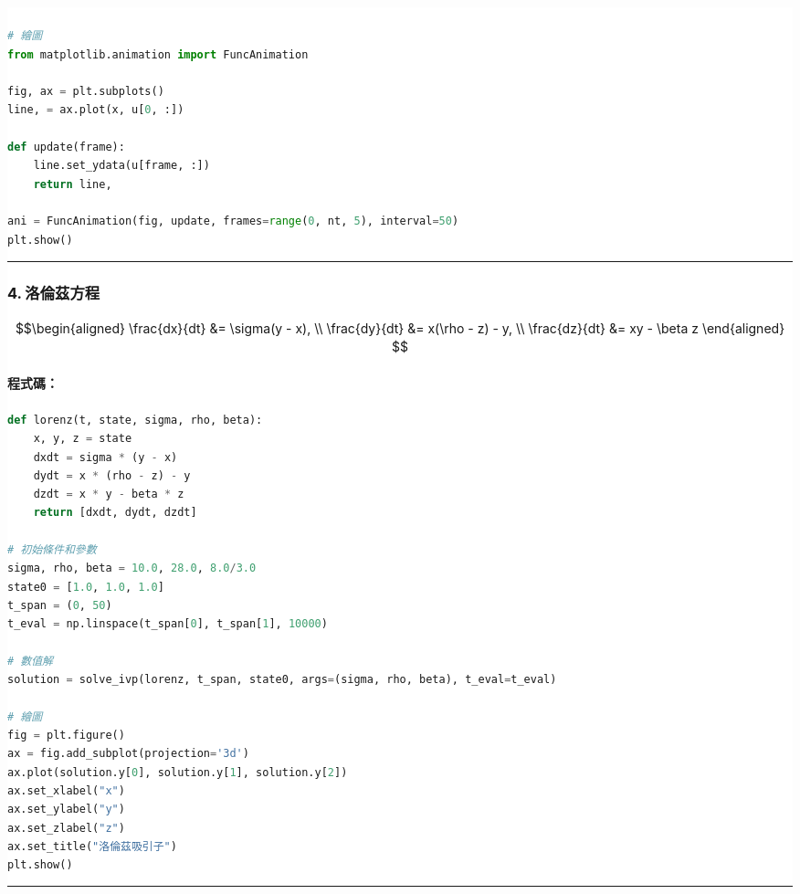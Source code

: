 ```python

# 繪圖
from matplotlib.animation import FuncAnimation

fig, ax = plt.subplots()
line, = ax.plot(x, u[0, :])

def update(frame):
    line.set_ydata(u[frame, :])
    return line,

ani = FuncAnimation(fig, update, frames=range(0, nt, 5), interval=50)
plt.show()
```

---

### **4. 洛倫茲方程**

```math
\begin{aligned}
\frac{dx}{dt} &= \sigma(y - x), \\
\frac{dy}{dt} &= x(\rho - z) - y, \\
\frac{dz}{dt} &= xy - \beta z
\end{aligned}

```

#### 程式碼：
```python
def lorenz(t, state, sigma, rho, beta):
    x, y, z = state
    dxdt = sigma * (y - x)
    dydt = x * (rho - z) - y
    dzdt = x * y - beta * z
    return [dxdt, dydt, dzdt]

# 初始條件和參數
sigma, rho, beta = 10.0, 28.0, 8.0/3.0
state0 = [1.0, 1.0, 1.0]
t_span = (0, 50)
t_eval = np.linspace(t_span[0], t_span[1], 10000)

# 數值解
solution = solve_ivp(lorenz, t_span, state0, args=(sigma, rho, beta), t_eval=t_eval)

# 繪圖
fig = plt.figure()
ax = fig.add_subplot(projection='3d')
ax.plot(solution.y[0], solution.y[1], solution.y[2])
ax.set_xlabel("x")
ax.set_ylabel("y")
ax.set_zlabel("z")
ax.set_title("洛倫茲吸引子")
plt.show()
```

---